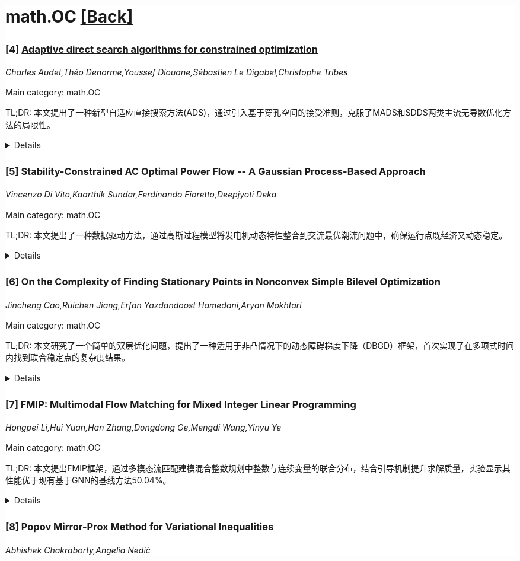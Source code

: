 
<div id='math.OC'></div>

# math.OC [[Back]](#toc)

### [4] [Adaptive direct search algorithms for constrained optimization](https://arxiv.org/abs/2507.23054)
*Charles Audet,Théo Denorme,Youssef Diouane,Sébastien Le Digabel,Christophe Tribes*

Main category: math.OC

TL;DR: 本文提出了一种新型自适应直接搜索方法(ADS)，通过引入基于穿孔空间的接受准则，克服了MADS和SDDS两类主流无导数优化方法的局限性。


<details><summary>Details</summary></details>


### [5] [Stability-Constrained AC Optimal Power Flow -- A Gaussian Process-Based Approach](https://arxiv.org/abs/2507.23094)
*Vincenzo Di Vito,Kaarthik Sundar,Ferdinando Fioretto,Deepjyoti Deka*

Main category: math.OC

TL;DR: 本文提出了一种数据驱动方法，通过高斯过程模型将发电机动态特性整合到交流最优潮流问题中，确保运行点既经济又动态稳定。


<details><summary>Details</summary></details>


### [6] [On the Complexity of Finding Stationary Points in Nonconvex Simple Bilevel Optimization](https://arxiv.org/abs/2507.23155)
*Jincheng Cao,Ruichen Jiang,Erfan Yazdandoost Hamedani,Aryan Mokhtari*

Main category: math.OC

TL;DR: 本文研究了一个简单的双层优化问题，提出了一种适用于非凸情况下的动态障碍梯度下降（DBGD）框架，首次实现了在多项式时间内找到联合稳定点的复杂度结果。


<details><summary>Details</summary></details>


### [7] [FMIP: Multimodal Flow Matching for Mixed Integer Linear Programming](https://arxiv.org/abs/2507.23390)
*Hongpei Li,Hui Yuan,Han Zhang,Dongdong Ge,Mengdi Wang,Yinyu Ye*

Main category: math.OC

TL;DR: 本文提出FMIP框架，通过多模态流匹配建模混合整数规划中整数与连续变量的联合分布，结合引导机制提升求解质量，实验显示其性能优于现有基于GNN的基线方法50.04%。


<details><summary>Details</summary></details>


### [8] [Popov Mirror-Prox Method for Variational Inequalities](https://arxiv.org/abs/2507.23395)
*Abhishek Chakraborty,Angelia Nedić*
